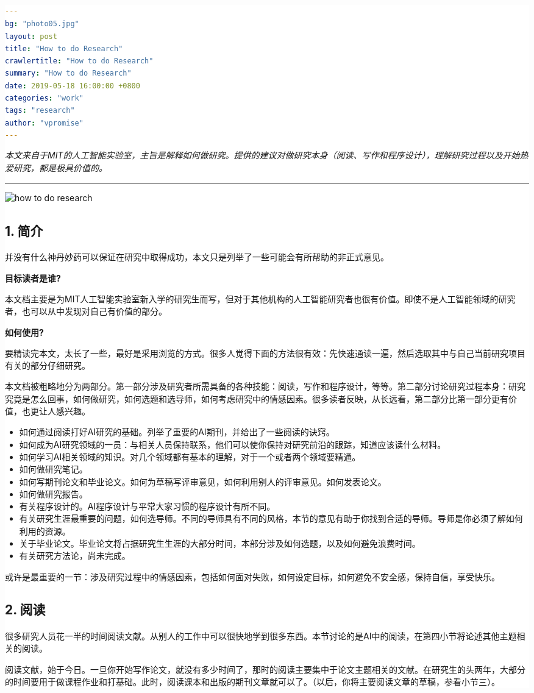 ```yaml
---
bg: "photo05.jpg"
layout: post
title: "How to do Research"
crawlertitle: "How to do Research"
summary: "How to do Research"
date: 2019-05-18 16:00:00 +0800
categories: "work"
tags: "research"
author: "vpromise"
---
```


*本文来自于MIT的人工智能实验室，主旨是解释如何做研究。提供的建议对做研究本身（阅读、写作和程序设计），理解研究过程以及开始热爱研究，都是极具价值的。*

---

![how to do research](https://i.loli.net/2019/10/09/3Ol2eyjXuPFGwRs.png)

## 1. 简介

并没有什么神丹妙药可以保证在研究中取得成功，本文只是列举了一些可能会有所帮助的非正式意见。

**目标读者是谁?**

本文档主要是为MIT人工智能实验室新入学的研究生而写，但对于其他机构的人工智能研究者也很有价值。即使不是人工智能领域的研究者，也可以从中发现对自己有价值的部分。

**如何使用?**

要精读完本文，太长了一些，最好是采用浏览的方式。很多人觉得下面的方法很有效：先快速通读一遍，然后选取其中与自己当前研究项目有关的部分仔细研究。

本文档被粗略地分为两部分。第一部分涉及研究者所需具备的各种技能：阅读，写作和程序设计，等等。第二部分讨论研究过程本身：研究究竟是怎么回事，如何做研究，如何选题和选导师，如何考虑研究中的情感因素。很多读者反映，从长远看，第二部分比第一部分更有价值，也更让人感兴趣。

- 如何通过阅读打好AI研究的基础。列举了重要的AI期刊，并给出了一些阅读的诀窍。
- 如何成为AI研究领域的一员：与相关人员保持联系，他们可以使你保持对研究前沿的跟踪，知道应该读什么材料。
- 如何学习AI相关领域的知识。对几个领域都有基本的理解，对于一个或者两个领域要精通。
- 如何做研究笔记。
- 如何写期刊论文和毕业论文。如何为草稿写评审意见，如何利用别人的评审意见。如何发表论文。
- 如何做研究报告。
- 有关程序设计的。AI程序设计与平常大家习惯的程序设计有所不同。
- 有关研究生涯最重要的问题，如何选导师。不同的导师具有不同的风格，本节的意见有助于你找到合适的导师。导师是你必须了解如何利用的资源。
- 关于毕业论文。毕业论文将占据研究生生涯的大部分时间，本部分涉及如何选题，以及如何避免浪费时间。
- 有关研究方法论，尚未完成。

或许是最重要的一节：涉及研究过程中的情感因素，包括如何面对失败，如何设定目标，如何避免不安全感，保持自信，享受快乐。

## 2. 阅读

很多研究人员花一半的时间阅读文献。从别人的工作中可以很快地学到很多东西。本节讨论的是AI中的阅读，在第四小节将论述其他主题相关的阅读。
 
阅读文献，始于今日。一旦你开始写作论文，就没有多少时间了，那时的阅读主要集中于论文主题相关的文献。在研究生的头两年，大部分的时间要用于做课程作业和打基础。此时，阅读课本和出版的期刊文章就可以了。（以后，你将主要阅读文章的草稿，参看小节三）。
 